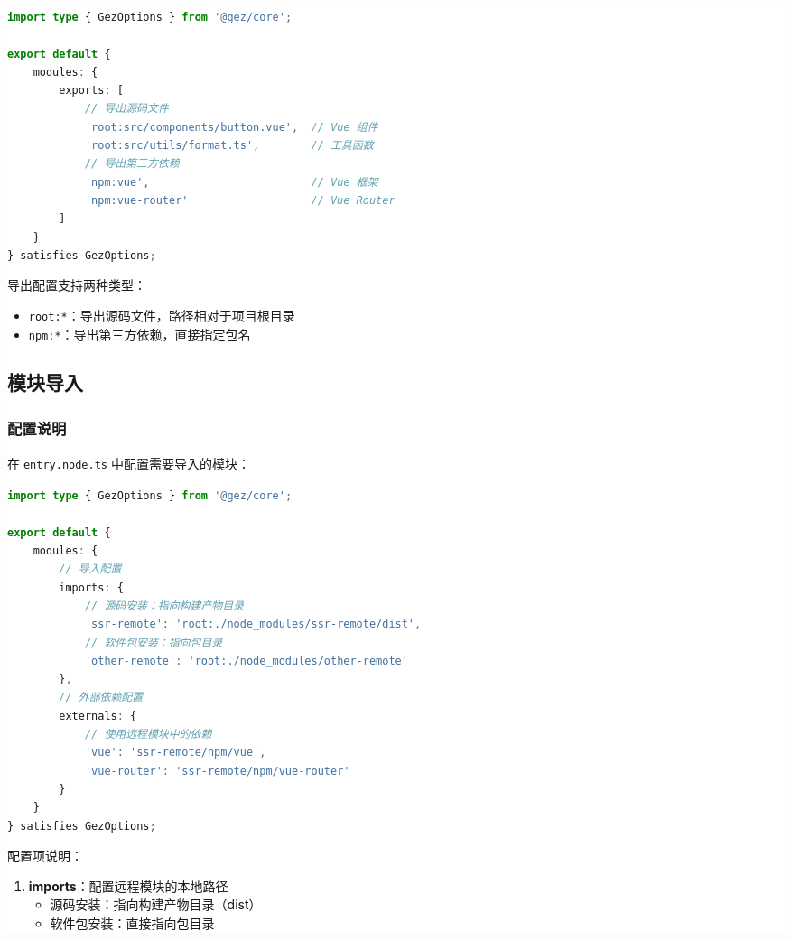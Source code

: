 ```ts title="src/entry.node.ts"
import type { GezOptions } from '@gez/core';

export default {
    modules: {
        exports: [
            // 导出源码文件
            'root:src/components/button.vue',  // Vue 组件
            'root:src/utils/format.ts',        // 工具函数
            // 导出第三方依赖
            'npm:vue',                         // Vue 框架
            'npm:vue-router'                   // Vue Router
        ]
    }
} satisfies GezOptions;
```

导出配置支持两种类型：
- `root:*`：导出源码文件，路径相对于项目根目录
- `npm:*`：导出第三方依赖，直接指定包名

## 模块导入

### 配置说明

在 `entry.node.ts` 中配置需要导入的模块：

```ts title="src/entry.node.ts"
import type { GezOptions } from '@gez/core';

export default {
    modules: {
        // 导入配置
        imports: {
            // 源码安装：指向构建产物目录
            'ssr-remote': 'root:./node_modules/ssr-remote/dist',
            // 软件包安装：指向包目录
            'other-remote': 'root:./node_modules/other-remote'
        },
        // 外部依赖配置
        externals: {
            // 使用远程模块中的依赖
            'vue': 'ssr-remote/npm/vue',
            'vue-router': 'ssr-remote/npm/vue-router'
        }
    }
} satisfies GezOptions;
```

配置项说明：
1. **imports**：配置远程模块的本地路径
   - 源码安装：指向构建产物目录（dist）
   - 软件包安装：直接指向包目录

